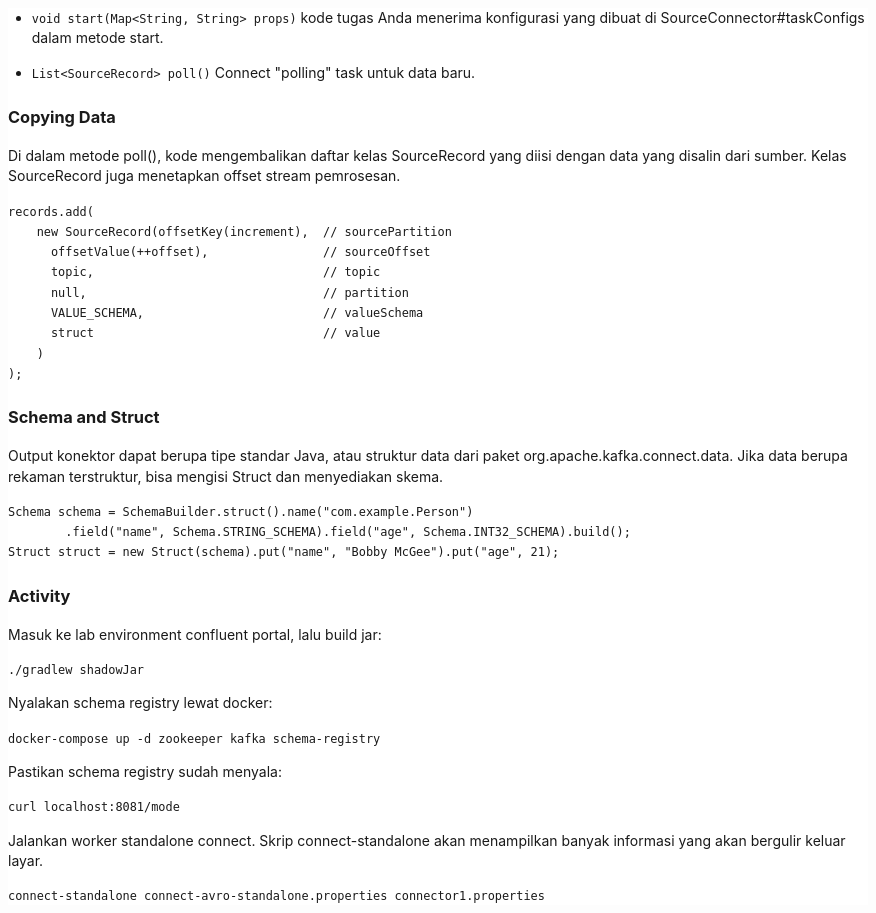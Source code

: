 - `void start(Map<String, String> props)` kode tugas Anda menerima konfigurasi yang dibuat di SourceConnector#taskConfigs dalam metode start.

- `List<SourceRecord> poll()` Connect "polling" task untuk data baru.

### Copying Data

Di dalam metode poll(), kode mengembalikan daftar kelas SourceRecord yang diisi dengan data yang disalin dari sumber. Kelas SourceRecord juga menetapkan offset stream pemrosesan.

```
records.add(
    new SourceRecord(offsetKey(increment),  // sourcePartition
      offsetValue(++offset),                // sourceOffset
      topic,                                // topic
      null,                                 // partition
      VALUE_SCHEMA,                         // valueSchema
      struct                                // value
    )
);
```
### Schema and Struct

Output konektor dapat berupa tipe standar Java, atau struktur data dari paket org.apache.kafka.connect.data. Jika data berupa rekaman terstruktur, bisa mengisi Struct dan menyediakan skema.

```
Schema schema = SchemaBuilder.struct().name("com.example.Person")
		.field("name", Schema.STRING_SCHEMA).field("age", Schema.INT32_SCHEMA).build();
Struct struct = new Struct(schema).put("name", "Bobby McGee").put("age", 21);
```

### Activity

Masuk ke lab environment confluent portal, lalu build jar:

```
./gradlew shadowJar
```

Nyalakan schema registry lewat docker:

```
docker-compose up -d zookeeper kafka schema-registry
```

Pastikan schema registry sudah menyala:

```
curl localhost:8081/mode
```

Jalankan worker standalone connect. Skrip connect-standalone akan menampilkan banyak informasi yang akan bergulir keluar layar.

```
connect-standalone connect-avro-standalone.properties connector1.properties
```

